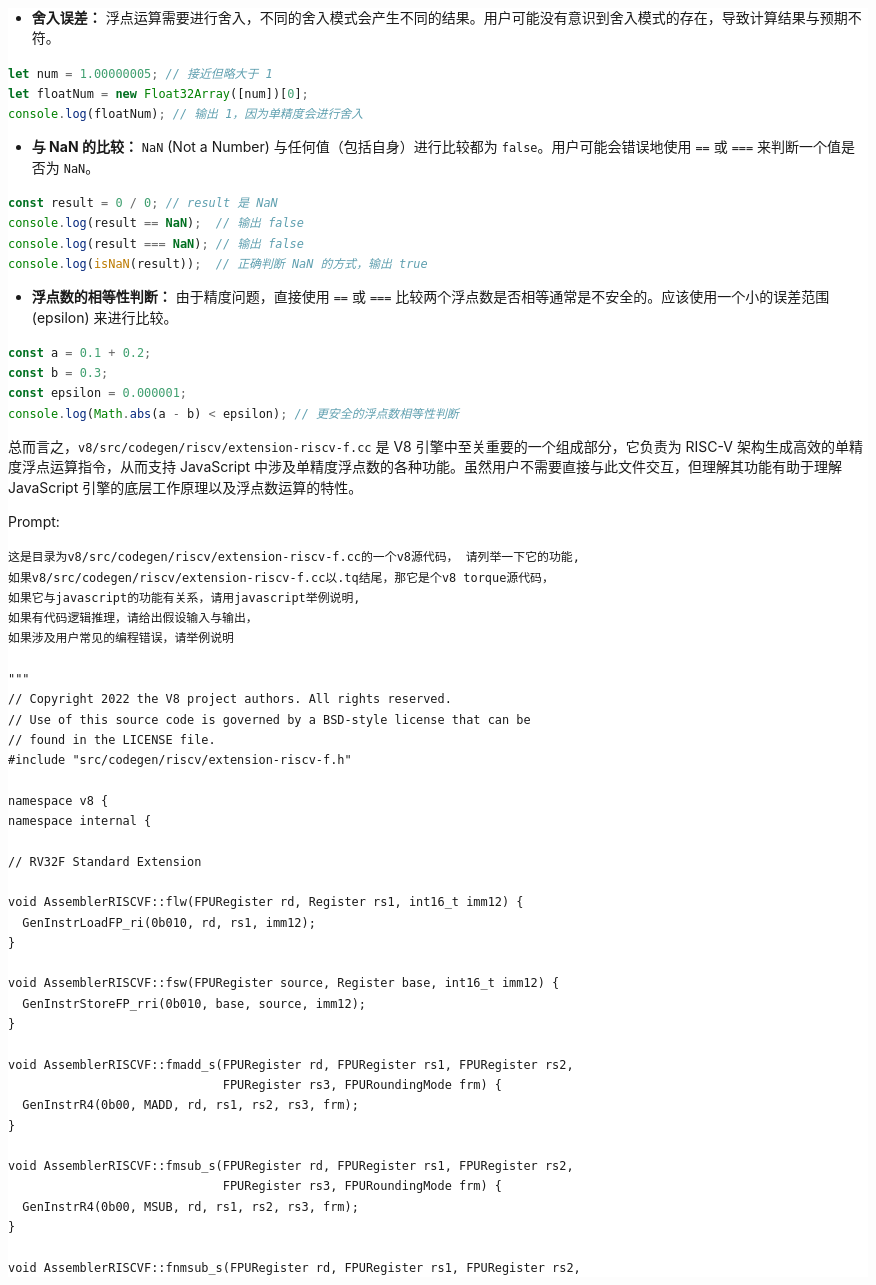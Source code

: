 * **舍入误差：** 浮点运算需要进行舍入，不同的舍入模式会产生不同的结果。用户可能没有意识到舍入模式的存在，导致计算结果与预期不符。

```javascript
let num = 1.00000005; // 接近但略大于 1
let floatNum = new Float32Array([num])[0];
console.log(floatNum); // 输出 1，因为单精度会进行舍入
```

* **与 NaN 的比较：**  `NaN` (Not a Number) 与任何值（包括自身）进行比较都为 `false`。用户可能会错误地使用 `==` 或 `===` 来判断一个值是否为 `NaN`。

```javascript
const result = 0 / 0; // result 是 NaN
console.log(result == NaN);  // 输出 false
console.log(result === NaN); // 输出 false
console.log(isNaN(result));  // 正确判断 NaN 的方式，输出 true
```

* **浮点数的相等性判断：**  由于精度问题，直接使用 `==` 或 `===` 比较两个浮点数是否相等通常是不安全的。应该使用一个小的误差范围 (epsilon) 来进行比较。

```javascript
const a = 0.1 + 0.2;
const b = 0.3;
const epsilon = 0.000001;
console.log(Math.abs(a - b) < epsilon); // 更安全的浮点数相等性判断
```

总而言之，`v8/src/codegen/riscv/extension-riscv-f.cc` 是 V8 引擎中至关重要的一个组成部分，它负责为 RISC-V 架构生成高效的单精度浮点运算指令，从而支持 JavaScript 中涉及单精度浮点数的各种功能。虽然用户不需要直接与此文件交互，但理解其功能有助于理解 JavaScript 引擎的底层工作原理以及浮点数运算的特性。

Prompt: 
```
这是目录为v8/src/codegen/riscv/extension-riscv-f.cc的一个v8源代码， 请列举一下它的功能, 
如果v8/src/codegen/riscv/extension-riscv-f.cc以.tq结尾，那它是个v8 torque源代码，
如果它与javascript的功能有关系，请用javascript举例说明,
如果有代码逻辑推理，请给出假设输入与输出，
如果涉及用户常见的编程错误，请举例说明

"""
// Copyright 2022 the V8 project authors. All rights reserved.
// Use of this source code is governed by a BSD-style license that can be
// found in the LICENSE file.
#include "src/codegen/riscv/extension-riscv-f.h"

namespace v8 {
namespace internal {

// RV32F Standard Extension

void AssemblerRISCVF::flw(FPURegister rd, Register rs1, int16_t imm12) {
  GenInstrLoadFP_ri(0b010, rd, rs1, imm12);
}

void AssemblerRISCVF::fsw(FPURegister source, Register base, int16_t imm12) {
  GenInstrStoreFP_rri(0b010, base, source, imm12);
}

void AssemblerRISCVF::fmadd_s(FPURegister rd, FPURegister rs1, FPURegister rs2,
                              FPURegister rs3, FPURoundingMode frm) {
  GenInstrR4(0b00, MADD, rd, rs1, rs2, rs3, frm);
}

void AssemblerRISCVF::fmsub_s(FPURegister rd, FPURegister rs1, FPURegister rs2,
                              FPURegister rs3, FPURoundingMode frm) {
  GenInstrR4(0b00, MSUB, rd, rs1, rs2, rs3, frm);
}

void AssemblerRISCVF::fnmsub_s(FPURegister rd, FPURegister rs1, FPURegister rs2,
```
